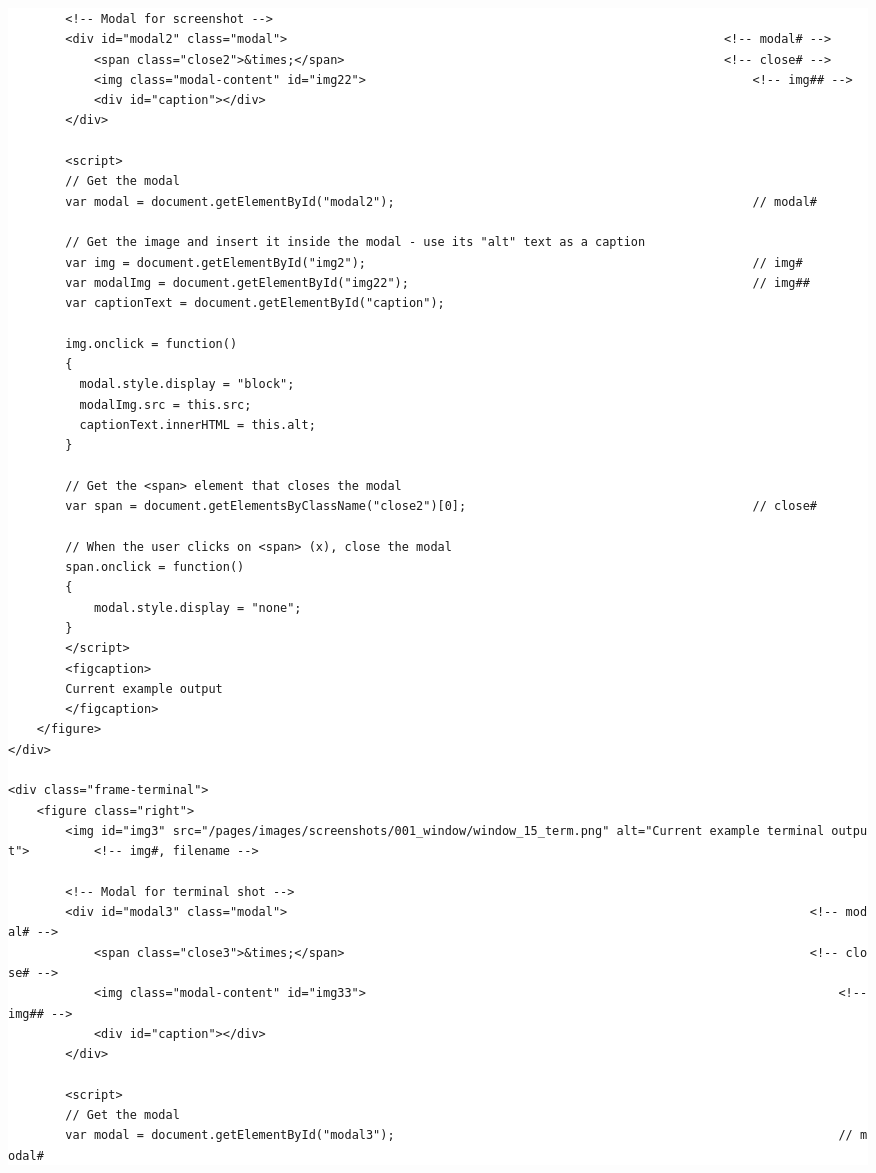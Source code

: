 			<!-- Modal for screenshot -->
			<div id="modal2" class="modal">																<!-- modal# -->
				<span class="close2">&times;</span>														<!-- close# -->
				<img class="modal-content" id="img22">														<!-- img## -->
				<div id="caption"></div>
			</div>
			
			<script>
			// Get the modal
			var modal = document.getElementById("modal2");													// modal#
			
			// Get the image and insert it inside the modal - use its "alt" text as a caption
			var img = document.getElementById("img2");														// img#
			var modalImg = document.getElementById("img22");												// img##
			var captionText = document.getElementById("caption");

			img.onclick = function()
			{
			  modal.style.display = "block";
			  modalImg.src = this.src;
			  captionText.innerHTML = this.alt;
			}
			
			// Get the <span> element that closes the modal
			var span = document.getElementsByClassName("close2")[0];										// close#
			
			// When the user clicks on <span> (x), close the modal
			span.onclick = function()
			{ 
				modal.style.display = "none";
			}
			</script>
			<figcaption>
			Current example output
			</figcaption>
		</figure>
	</div>

	<div class="frame-terminal">
		<figure class="right">
			<img id="img3" src="/pages/images/screenshots/001_window/window_15_term.png" alt="Current example terminal output"> 		<!-- img#, filename -->

			<!-- Modal for terminal shot -->
			<div id="modal3" class="modal">																			<!-- modal# -->
				<span class="close3">&times;</span>																	<!-- close# -->
				<img class="modal-content" id="img33">																	<!-- img## -->
				<div id="caption"></div>
			</div>
			
			<script>
			// Get the modal
			var modal = document.getElementById("modal3");																// modal#
			
